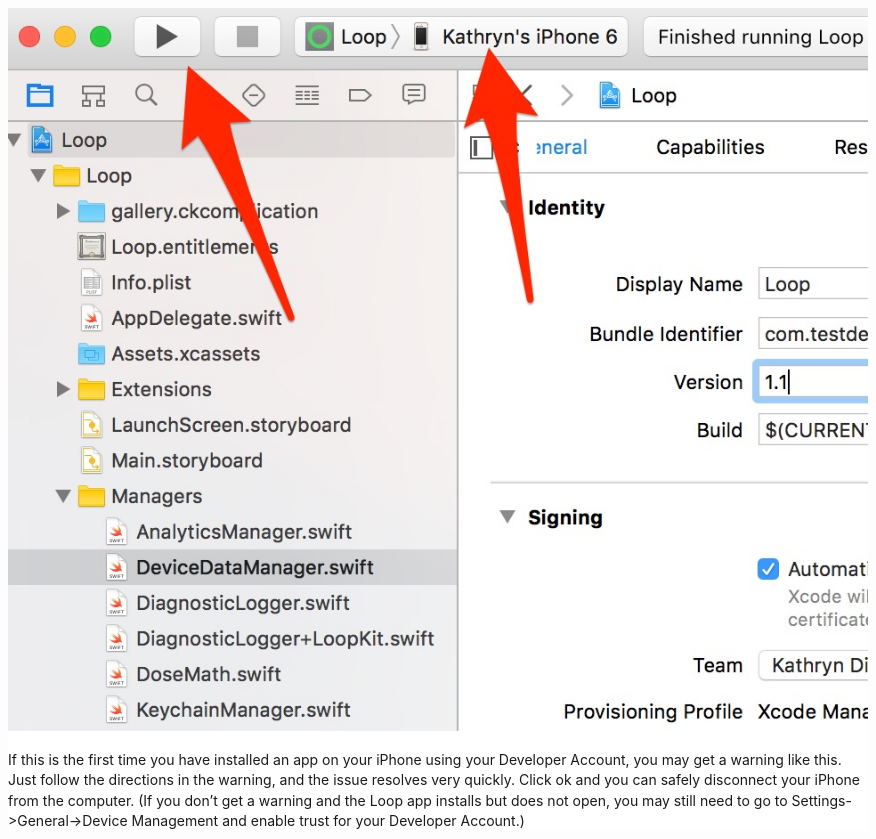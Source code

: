 ![Select build device](img/select_device.jpg)

If this is the first time you have installed an app on your iPhone using your Developer Account, you may get a warning like this.  Just follow the directions in the warning, and the issue resolves very quickly.  Click ok and you can safely disconnect your iPhone from the computer.  (If you don’t get a warning and the Loop app installs but does not open, you may still need to go to Settings->General->Device Management and enable trust for your Developer Account.)
